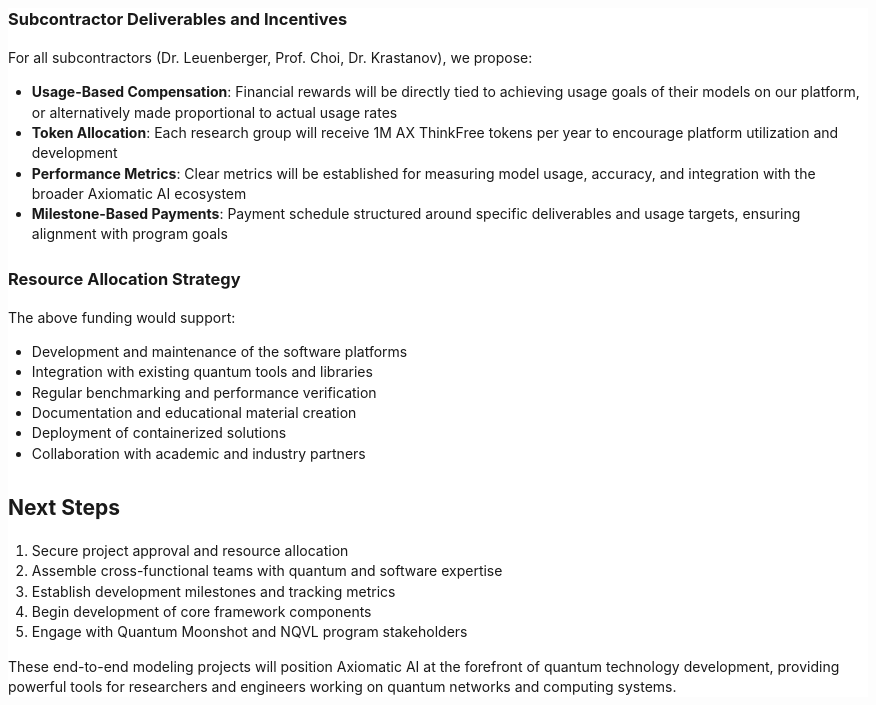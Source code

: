 ### Subcontractor Deliverables and Incentives
For all subcontractors (Dr. Leuenberger, Prof. Choi, Dr. Krastanov), we propose:
- **Usage-Based Compensation**: Financial rewards will be directly tied to achieving usage goals of their models on our platform, or alternatively made proportional to actual usage rates
- **Token Allocation**: Each research group will receive 1M AX ThinkFree tokens per year to encourage platform utilization and development
- **Performance Metrics**: Clear metrics will be established for measuring model usage, accuracy, and integration with the broader Axiomatic AI ecosystem
- **Milestone-Based Payments**: Payment schedule structured around specific deliverables and usage targets, ensuring alignment with program goals

### Resource Allocation Strategy
The above funding would support:
- Development and maintenance of the software platforms
- Integration with existing quantum tools and libraries
- Regular benchmarking and performance verification
- Documentation and educational material creation
- Deployment of containerized solutions
- Collaboration with academic and industry partners

## Next Steps

1. Secure project approval and resource allocation
2. Assemble cross-functional teams with quantum and software expertise
3. Establish development milestones and tracking metrics
4. Begin development of core framework components
5. Engage with Quantum Moonshot and NQVL program stakeholders

These end-to-end modeling projects will position Axiomatic AI at the forefront of quantum technology development, providing powerful tools for researchers and engineers working on quantum networks and computing systems.
